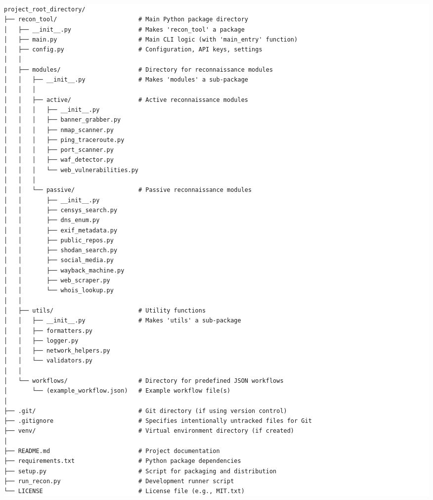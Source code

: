 ```
project_root_directory/
├── recon_tool/                       # Main Python package directory
│   ├── __init__.py                   # Makes 'recon_tool' a package
│   ├── main.py                       # Main CLI logic (with 'main_entry' function)
│   ├── config.py                     # Configuration, API keys, settings
│   │
│   ├── modules/                      # Directory for reconnaissance modules
│   │   ├── __init__.py               # Makes 'modules' a sub-package
│   │   │
│   │   ├── active/                   # Active reconnaissance modules
│   │   │   ├── __init__.py
│   │   │   ├── banner_grabber.py
│   │   │   ├── nmap_scanner.py
│   │   │   ├── ping_traceroute.py
│   │   │   ├── port_scanner.py
│   │   │   ├── waf_detector.py
│   │   │   └── web_vulnerabilities.py
│   │   │
│   │   └── passive/                  # Passive reconnaissance modules
│   │       ├── __init__.py
│   │       ├── censys_search.py
│   │       ├── dns_enum.py
│   │       ├── exif_metadata.py
│   │       ├── public_repos.py
│   │       ├── shodan_search.py
│   │       ├── social_media.py
│   │       ├── wayback_machine.py
│   │       ├── web_scraper.py
│   │       └── whois_lookup.py
│   │
│   ├── utils/                        # Utility functions
│   │   ├── __init__.py               # Makes 'utils' a sub-package
│   │   ├── formatters.py
│   │   ├── logger.py
│   │   ├── network_helpers.py
│   │   └── validators.py
│   │
│   └── workflows/                    # Directory for predefined JSON workflows
│       └── (example_workflow.json)   # Example workflow file(s)
│
├── .git/                             # Git directory (if using version control)
├── .gitignore                        # Specifies intentionally untracked files for Git
├── venv/                             # Virtual environment directory (if created)
│
├── README.md                         # Project documentation
├── requirements.txt                  # Python package dependencies
├── setup.py                          # Script for packaging and distribution
├── run_recon.py                      # Development runner script
└── LICENSE                           # License file (e.g., MIT.txt)
```
